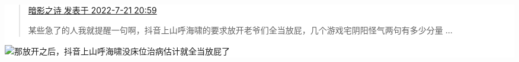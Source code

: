 <blockquote><a href="httphttps://bbs.saraba1st.com/2b/forum.php?mod=redirect&amp;goto=findpost&amp;pid=56740226&amp;ptid=2082413" target="_blank">暗影之诗 发表于 2022-7-21 20:59</a>

某些急了的人我就提醒一句啊，抖音上山呼海啸的要求放开老爷们全当放屁，几个游戏宅阴阳怪气两句有多少分量 ...</blockquote>
<img src="https://static.saraba1st.com/image/smiley/face2017/065.png" referrerpolicy="no-referrer">那放开之后，抖音上山呼海啸没床位治病估计就全当放屁了


